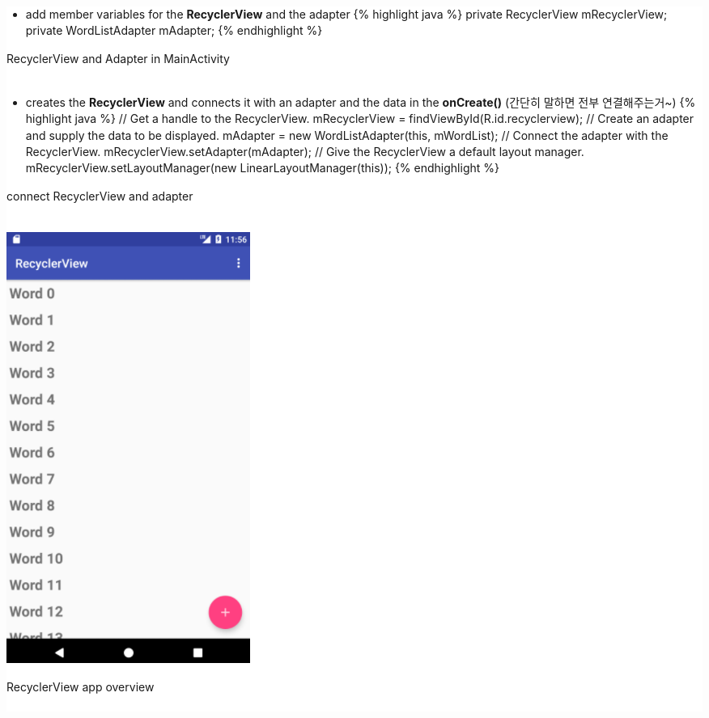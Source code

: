 - add member variables for the **RecyclerView** and the adapter
{% highlight java %}
private RecyclerView mRecyclerView;
private WordListAdapter mAdapter;
{% endhighlight %}
<figcaption class="caption">RecyclerView and Adapter in MainActivity </figcaption>
<br>

- creates the **RecyclerView** and connects it with an adapter and the data in the **onCreate()** (간단히 말하면 전부 연결해주는거~)
{% highlight java %}
// Get a handle to the RecyclerView.
mRecyclerView = findViewById(R.id.recyclerview);
// Create an adapter and supply the data to be displayed.
mAdapter = new WordListAdapter(this, mWordList);
// Connect the adapter with the RecyclerView.
mRecyclerView.setAdapter(mAdapter);
// Give the RecyclerView a default layout manager.
mRecyclerView.setLayoutManager(new LinearLayoutManager(this));
{% endhighlight %}
<figcaption class="caption">connect RecyclerView and adapter </figcaption>
<br>


![image](/assets/images/android-tutorial/4-5_recyclerView/create_recyclerView.png)
<figcaption class="caption">RecyclerView app overview </figcaption>
<br>
